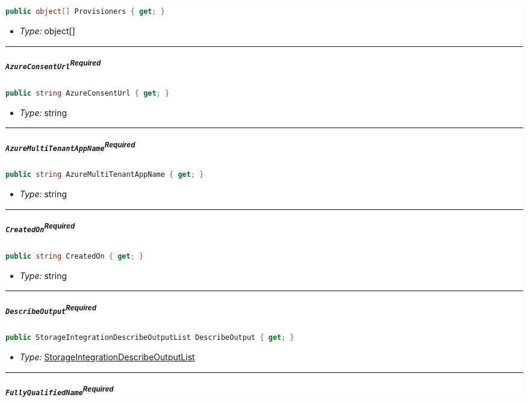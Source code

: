 ```csharp
public object[] Provisioners { get; }
```

- *Type:* object[]

---

##### `AzureConsentUrl`<sup>Required</sup> <a name="AzureConsentUrl" id="@cdktf/provider-snowflake.storageIntegration.StorageIntegration.property.azureConsentUrl"></a>

```csharp
public string AzureConsentUrl { get; }
```

- *Type:* string

---

##### `AzureMultiTenantAppName`<sup>Required</sup> <a name="AzureMultiTenantAppName" id="@cdktf/provider-snowflake.storageIntegration.StorageIntegration.property.azureMultiTenantAppName"></a>

```csharp
public string AzureMultiTenantAppName { get; }
```

- *Type:* string

---

##### `CreatedOn`<sup>Required</sup> <a name="CreatedOn" id="@cdktf/provider-snowflake.storageIntegration.StorageIntegration.property.createdOn"></a>

```csharp
public string CreatedOn { get; }
```

- *Type:* string

---

##### `DescribeOutput`<sup>Required</sup> <a name="DescribeOutput" id="@cdktf/provider-snowflake.storageIntegration.StorageIntegration.property.describeOutput"></a>

```csharp
public StorageIntegrationDescribeOutputList DescribeOutput { get; }
```

- *Type:* <a href="#@cdktf/provider-snowflake.storageIntegration.StorageIntegrationDescribeOutputList">StorageIntegrationDescribeOutputList</a>

---

##### `FullyQualifiedName`<sup>Required</sup> <a name="FullyQualifiedName" id="@cdktf/provider-snowflake.storageIntegration.StorageIntegration.property.fullyQualifiedName"></a>
